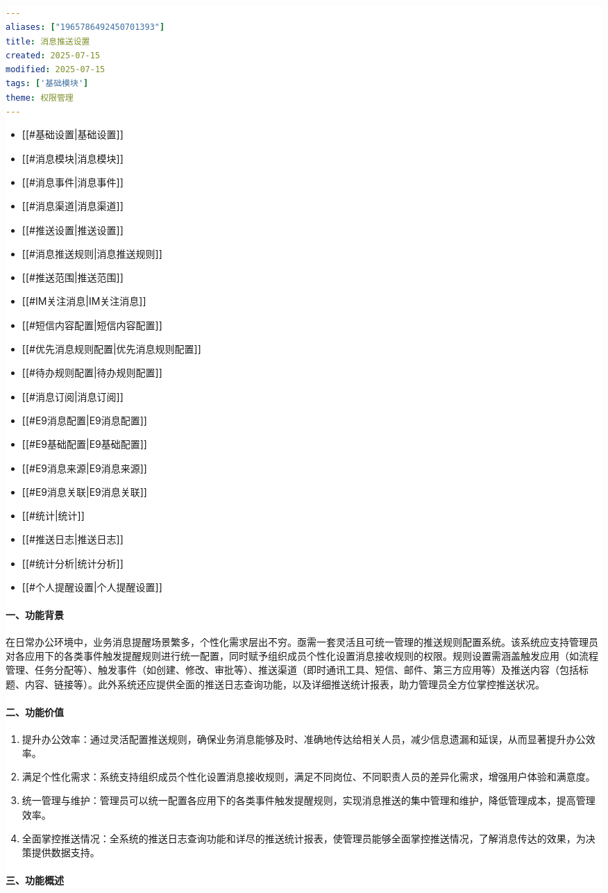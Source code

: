 ```yaml
---
aliases: ["1965786492450701393"]
title: 消息推送设置
created: 2025-07-15
modified: 2025-07-15
tags: ['基础模块']
theme: 权限管理
---
```


- [[#基础设置|基础设置]]

- [[#消息模块|消息模块]]
- [[#消息事件|消息事件]]
- [[#消息渠道|消息渠道]]

- [[#推送设置|推送设置]]

- [[#消息推送规则|消息推送规则]]
- [[#推送范围|推送范围]]
- [[#IM关注消息|IM关注消息]]
- [[#短信内容配置|短信内容配置]]
- [[#优先消息规则配置|优先消息规则配置]]
- [[#待办规则配置|待办规则配置]]

- [[#消息订阅|消息订阅]]
- [[#E9消息配置|E9消息配置]]

- [[#E9基础配置|E9基础配置]]
- [[#E9消息来源|E9消息来源]]
- [[#E9消息关联|E9消息关联]]

- [[#统计|统计]]

- [[#推送日志|推送日志]]
- [[#统计分析|统计分析]]

- [[#个人提醒设置|个人提醒设置]]

#### 一、**功能背景**

在日常办公环境中，业务消息提醒场景繁多，个性化需求层出不穷。亟需一套灵活且可统一管理的推送规则配置系统。该系统应支持管理员对各应用下的各类事件触发提醒规则进行统一配置，同时赋予组织成员个性化设置消息接收规则的权限。规则设置需涵盖触发应用（如流程管理、任务分配等）、触发事件（如创建、修改、审批等）、推送渠道（即时通讯工具、短信、邮件、第三方应用等）及推送内容（包括标题、内容、链接等）。此外系统还应提供全面的推送日志查询功能，以及详细推送统计报表，助力管理员全方位掌控推送状况。

#### 二、**功能价值**

1. 提升办公效率：通过灵活配置推送规则，确保业务消息能够及时、准确地传达给相关人员，减少信息遗漏和延误，从而显著提升办公效率。

2. 满足个性化需求：系统支持组织成员个性化设置消息接收规则，满足不同岗位、不同职责人员的差异化需求，增强用户体验和满意度。

3. 统一管理与维护：管理员可以统一配置各应用下的各类事件触发提醒规则，实现消息推送的集中管理和维护，降低管理成本，提高管理效率。

4. 全面掌控推送情况：全系统的推送日志查询功能和详尽的推送统计报表，使管理员能够全面掌控推送情况，了解消息传达的效果，为决策提供数据支持。

#### 三、**功能概述**
